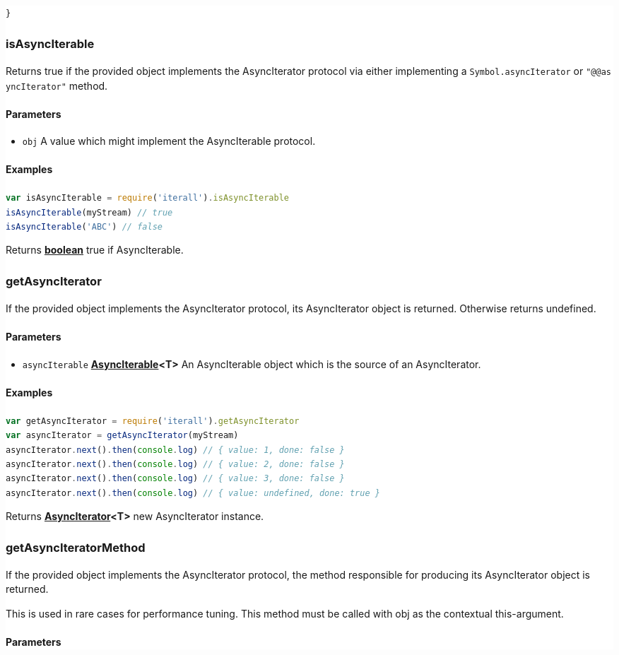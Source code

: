 ```javascript
}
```

### isAsyncIterable

Returns true if the provided object implements the AsyncIterator protocol via
either implementing a `Symbol.asyncIterator` or `"@@asyncIterator"` method.

#### Parameters

-   `obj`  A value which might implement the AsyncIterable protocol.

#### Examples

```javascript
var isAsyncIterable = require('iterall').isAsyncIterable
isAsyncIterable(myStream) // true
isAsyncIterable('ABC') // false
```

Returns **[boolean](https://developer.mozilla.org/docs/Web/JavaScript/Reference/Global_Objects/Boolean)** true if AsyncIterable.

### getAsyncIterator

If the provided object implements the AsyncIterator protocol, its
AsyncIterator object is returned. Otherwise returns undefined.

#### Parameters

-   `asyncIterable` **[AsyncIterable](#asynciterable)&lt;T>** An AsyncIterable object which is the source of an AsyncIterator.

#### Examples

```javascript
var getAsyncIterator = require('iterall').getAsyncIterator
var asyncIterator = getAsyncIterator(myStream)
asyncIterator.next().then(console.log) // { value: 1, done: false }
asyncIterator.next().then(console.log) // { value: 2, done: false }
asyncIterator.next().then(console.log) // { value: 3, done: false }
asyncIterator.next().then(console.log) // { value: undefined, done: true }
```

Returns **[AsyncIterator](#asynciterator)&lt;T>** new AsyncIterator instance.

### getAsyncIteratorMethod

If the provided object implements the AsyncIterator protocol, the method
responsible for producing its AsyncIterator object is returned.

This is used in rare cases for performance tuning. This method must be called
with obj as the contextual this-argument.

#### Parameters
